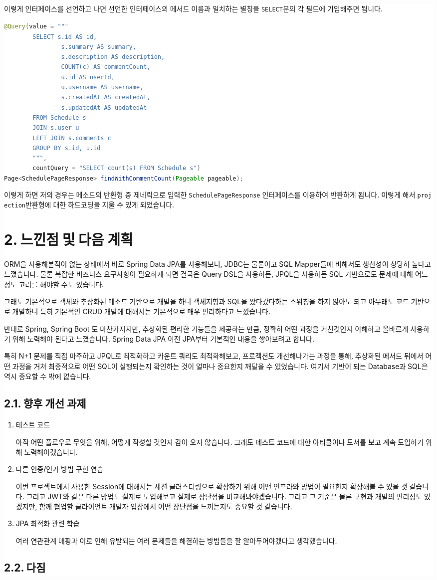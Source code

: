 이렇게 인터페이스를 선언하고 나면 선언한 인터페이스의 메서드 이름과 일치하는 별칭을 `SELECT`문의 각 필드에 기입해주면 됩니다.

```java
@Query(value = """
        SELECT s.id AS id,
                s.summary AS summary,
                s.description AS description,
                COUNT(c) AS commentCount,
                u.id AS userId,
                u.username AS username,
                s.createdAt AS createdAt,
                s.updatedAt AS updatedAt
        FROM Schedule s
        JOIN s.user u
        LEFT JOIN s.comments c
        GROUP BY s.id, u.id
        """,
        countQuery = "SELECT count(s) FROM Schedule s")
Page<SchedulePageResponse> findWithCommentCount(Pageable pageable);
```

이렇게 하면 저의 경우는 메소드의 반환형 중 제네릭으로 입력한 `SchedulePageResponse` 인터페이스를 이용하여 반환하게 됩니다. 이렇게 해서 `projection`반환형에 대한 하드코딩을 지울 수 있게 되었습니다.

# 2. 느낀점 및 다음 계획

ORM을 사용해본적이 없는 상태에서 바로 Spring Data JPA를 사용해보니, JDBC는 물론이고 SQL Mapper들에 비해서도 생산성이 상당히 높다고 느꼈습니다. 물론 복잡한 비즈니스 요구사항이 필요하게 되면 결국은 Query DSL을 사용하든, JPQL을 사용하든 SQL 기반으로도 문제에 대해 어느 정도 고려를 해야할 수도 있습니다.

그래도 기본적으로 객체와 추상화된 메소드 기반으로 개발을 하니 객체지향과 SQL을 왔다갔다하는 스위칭을 하지 않아도 되고 아무래도 코드 기반으로 개발하니 특히 기본적인 CRUD 개발에 대해서는 기본적으로 매우 편리하다고 느꼈습니다.

반대로 Spring, Spring Boot 도 마찬가지지만, 추상화된 편리한 기능들을 제공하는 만큼, 정확히 어떤 과정을 거친것인지 이해하고 올바르게 사용하기 위해 노력해야 된다고 느꼈습니다. Spring Data JPA 이전 JPA부터 기본적인 내용을 쌓아보려고 합니다. 

특히 N+1 문제를 직접 마주하고 JPQL로 최적화하고 카운트 쿼리도 최적화해보고, 프로젝션도 개선해나가는 과정을 통해, 추상화된 메서드 뒤에서 어떤 과정을 거쳐 최종적으로 어떤 SQL이 실행되는지 확인하는 것이 얼마나 중요한지 깨달을 수 있었습니다. 여기서 기반이 되는 Database과 SQL은 역시 중요할 수 밖에 없습니다.

## 2.1. 향후 개선 과제

1. 테스트 코드
    
    아직 어떤 플로우로 무엇을 위해, 어떻게 작성할 것인지 감이 오지 않습니다. 그래도 테스트 코드에 대한 아티클이나 도서를 보고 계속 도입하기 위해 노력해야겠습니다.
    
2. 다른 인증/인가 방법 구현 연습
    
    이번 프로젝트에서 사용한 Session에 대해서는 세션 클러스터링으로 확장하기 위해 어떤 인프라와 방법이 필요한지 확장해볼 수 있을 것 같습니다. 그리고 JWT와 같은 다른 방법도 실제로 도입해보고 실제로 장단점을 비교해봐야겠습니다. 그리고 그 기준은 물론 구현과 개발의 편리성도 있겠지만, 함께 협업할 클라이언트 개발자 입장에서 어떤 장단점을 느끼는지도 중요할 것 같습니다.
    
3. JPA 최적화 관련 학습

    여러 연관관계 매핑과 이로 인해 유발되는 여러 문제들을 해결하는 방법들을 잘 알아두어야겠다고 생각했습니다.
    
## 2.2. 다짐
